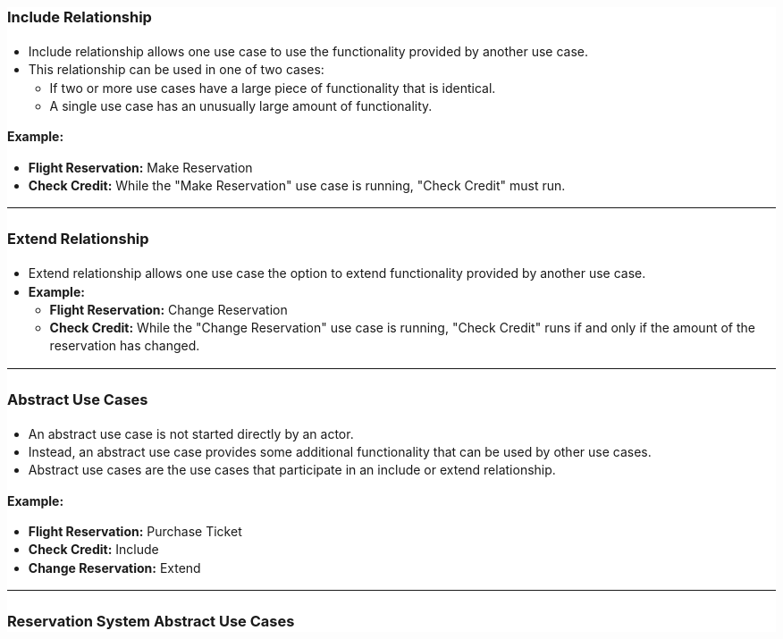### Include Relationship  
- Include relationship allows one use case to use the functionality provided by another use case.  
- This relationship can be used in one of two cases:  
  - If two or more use cases have a large piece of functionality that is identical.  
  - A single use case has an unusually large amount of functionality.  

**Example:**  
- **Flight Reservation:** Make Reservation  
- **Check Credit:** While the "Make Reservation" use case is running, "Check Credit" must run.  

---

### Extend Relationship  
- Extend relationship allows one use case the option to extend functionality provided by another use case.  
- **Example:**  
  - **Flight Reservation:** Change Reservation  
  - **Check Credit:** While the "Change Reservation" use case is running, "Check Credit" runs if and only if the amount of the reservation has changed.  

---

### Abstract Use Cases  

- An abstract use case is not started directly by an actor.  
- Instead, an abstract use case provides some additional functionality that can be used by other use cases.  
- Abstract use cases are the use cases that participate in an include or extend relationship.  

**Example:**  
- **Flight Reservation:** Purchase Ticket  
- **Check Credit:** Include  
- **Change Reservation:** Extend  

---

### Reservation System Abstract Use Cases  
